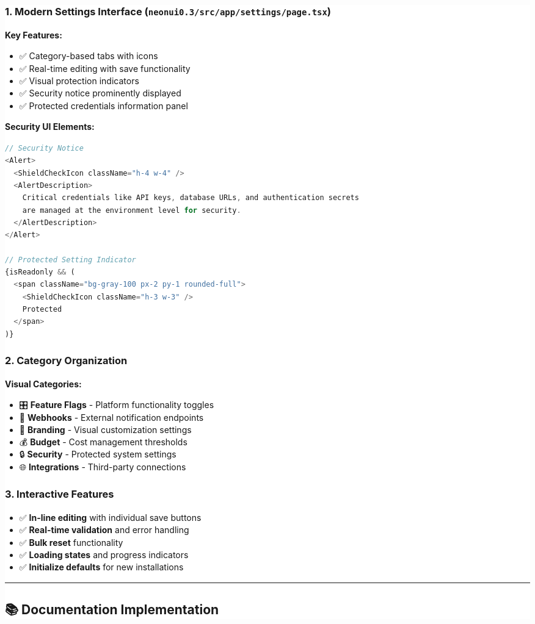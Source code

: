 ### 1. Modern Settings Interface (`neonui0.3/src/app/settings/page.tsx`)

**Key Features:**
- ✅ Category-based tabs with icons
- ✅ Real-time editing with save functionality
- ✅ Visual protection indicators
- ✅ Security notice prominently displayed
- ✅ Protected credentials information panel

**Security UI Elements:**
```typescript
// Security Notice
<Alert>
  <ShieldCheckIcon className="h-4 w-4" />
  <AlertDescription>
    Critical credentials like API keys, database URLs, and authentication secrets 
    are managed at the environment level for security.
  </AlertDescription>
</Alert>

// Protected Setting Indicator
{isReadonly && (
  <span className="bg-gray-100 px-2 py-1 rounded-full">
    <ShieldCheckIcon className="h-3 w-3" />
    Protected
  </span>
)}
```

### 2. Category Organization

**Visual Categories:**
- 🎛️ **Feature Flags** - Platform functionality toggles
- 🔔 **Webhooks** - External notification endpoints
- 🎨 **Branding** - Visual customization settings
- 💰 **Budget** - Cost management thresholds
- 🔒 **Security** - Protected system settings
- 🌐 **Integrations** - Third-party connections

### 3. Interactive Features

- ✅ **In-line editing** with individual save buttons
- ✅ **Real-time validation** and error handling
- ✅ **Bulk reset** functionality
- ✅ **Loading states** and progress indicators
- ✅ **Initialize defaults** for new installations

---

## 📚 Documentation Implementation
